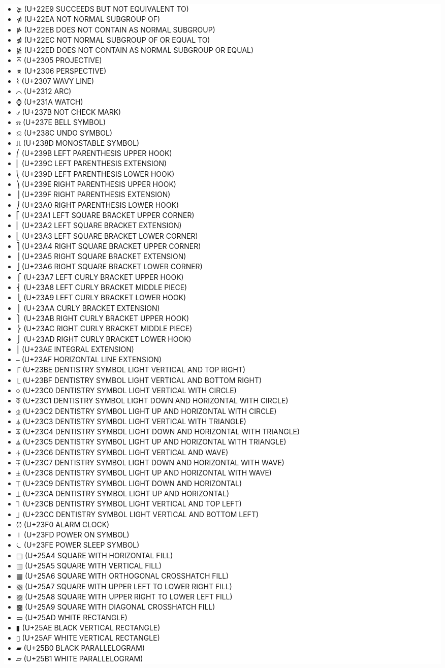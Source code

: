 - ⋩ (U+22E9 SUCCEEDS BUT NOT EQUIVALENT TO)
- ⋪ (U+22EA NOT NORMAL SUBGROUP OF)
- ⋫ (U+22EB DOES NOT CONTAIN AS NORMAL SUBGROUP)
- ⋬ (U+22EC NOT NORMAL SUBGROUP OF OR EQUAL TO)
- ⋭ (U+22ED DOES NOT CONTAIN AS NORMAL SUBGROUP OR EQUAL)
- ⌅ (U+2305 PROJECTIVE)
- ⌆ (U+2306 PERSPECTIVE)
- ⌇ (U+2307 WAVY LINE)
- ⌒ (U+2312 ARC)
- ⌚ (U+231A WATCH)
- ⍻ (U+237B NOT CHECK MARK)
- ⍾ (U+237E BELL SYMBOL)
- ⎌ (U+238C UNDO SYMBOL)
- ⎍ (U+238D MONOSTABLE SYMBOL)
- ⎛ (U+239B LEFT PARENTHESIS UPPER HOOK)
- ⎜ (U+239C LEFT PARENTHESIS EXTENSION)
- ⎝ (U+239D LEFT PARENTHESIS LOWER HOOK)
- ⎞ (U+239E RIGHT PARENTHESIS UPPER HOOK)
- ⎟ (U+239F RIGHT PARENTHESIS EXTENSION)
- ⎠ (U+23A0 RIGHT PARENTHESIS LOWER HOOK)
- ⎡ (U+23A1 LEFT SQUARE BRACKET UPPER CORNER)
- ⎢ (U+23A2 LEFT SQUARE BRACKET EXTENSION)
- ⎣ (U+23A3 LEFT SQUARE BRACKET LOWER CORNER)
- ⎤ (U+23A4 RIGHT SQUARE BRACKET UPPER CORNER)
- ⎥ (U+23A5 RIGHT SQUARE BRACKET EXTENSION)
- ⎦ (U+23A6 RIGHT SQUARE BRACKET LOWER CORNER)
- ⎧ (U+23A7 LEFT CURLY BRACKET UPPER HOOK)
- ⎨ (U+23A8 LEFT CURLY BRACKET MIDDLE PIECE)
- ⎩ (U+23A9 LEFT CURLY BRACKET LOWER HOOK)
- ⎪ (U+23AA CURLY BRACKET EXTENSION)
- ⎫ (U+23AB RIGHT CURLY BRACKET UPPER HOOK)
- ⎬ (U+23AC RIGHT CURLY BRACKET MIDDLE PIECE)
- ⎭ (U+23AD RIGHT CURLY BRACKET LOWER HOOK)
- ⎮ (U+23AE INTEGRAL EXTENSION)
- ⎯ (U+23AF HORIZONTAL LINE EXTENSION)
- ⎾ (U+23BE DENTISTRY SYMBOL LIGHT VERTICAL AND TOP RIGHT)
- ⎿ (U+23BF DENTISTRY SYMBOL LIGHT VERTICAL AND BOTTOM RIGHT)
- ⏀ (U+23C0 DENTISTRY SYMBOL LIGHT VERTICAL WITH CIRCLE)
- ⏁ (U+23C1 DENTISTRY SYMBOL LIGHT DOWN AND HORIZONTAL WITH CIRCLE)
- ⏂ (U+23C2 DENTISTRY SYMBOL LIGHT UP AND HORIZONTAL WITH CIRCLE)
- ⏃ (U+23C3 DENTISTRY SYMBOL LIGHT VERTICAL WITH TRIANGLE)
- ⏄ (U+23C4 DENTISTRY SYMBOL LIGHT DOWN AND HORIZONTAL WITH TRIANGLE)
- ⏅ (U+23C5 DENTISTRY SYMBOL LIGHT UP AND HORIZONTAL WITH TRIANGLE)
- ⏆ (U+23C6 DENTISTRY SYMBOL LIGHT VERTICAL AND WAVE)
- ⏇ (U+23C7 DENTISTRY SYMBOL LIGHT DOWN AND HORIZONTAL WITH WAVE)
- ⏈ (U+23C8 DENTISTRY SYMBOL LIGHT UP AND HORIZONTAL WITH WAVE)
- ⏉ (U+23C9 DENTISTRY SYMBOL LIGHT DOWN AND HORIZONTAL)
- ⏊ (U+23CA DENTISTRY SYMBOL LIGHT UP AND HORIZONTAL)
- ⏋ (U+23CB DENTISTRY SYMBOL LIGHT VERTICAL AND TOP LEFT)
- ⏌ (U+23CC DENTISTRY SYMBOL LIGHT VERTICAL AND BOTTOM LEFT)
- ⏰ (U+23F0 ALARM CLOCK)
- ⏽ (U+23FD POWER ON SYMBOL)
- ⏾ (U+23FE POWER SLEEP SYMBOL)
- ▤ (U+25A4 SQUARE WITH HORIZONTAL FILL)
- ▥ (U+25A5 SQUARE WITH VERTICAL FILL)
- ▦ (U+25A6 SQUARE WITH ORTHOGONAL CROSSHATCH FILL)
- ▧ (U+25A7 SQUARE WITH UPPER LEFT TO LOWER RIGHT FILL)
- ▨ (U+25A8 SQUARE WITH UPPER RIGHT TO LOWER LEFT FILL)
- ▩ (U+25A9 SQUARE WITH DIAGONAL CROSSHATCH FILL)
- ▭ (U+25AD WHITE RECTANGLE)
- ▮ (U+25AE BLACK VERTICAL RECTANGLE)
- ▯ (U+25AF WHITE VERTICAL RECTANGLE)
- ▰ (U+25B0 BLACK PARALLELOGRAM)
- ▱ (U+25B1 WHITE PARALLELOGRAM)